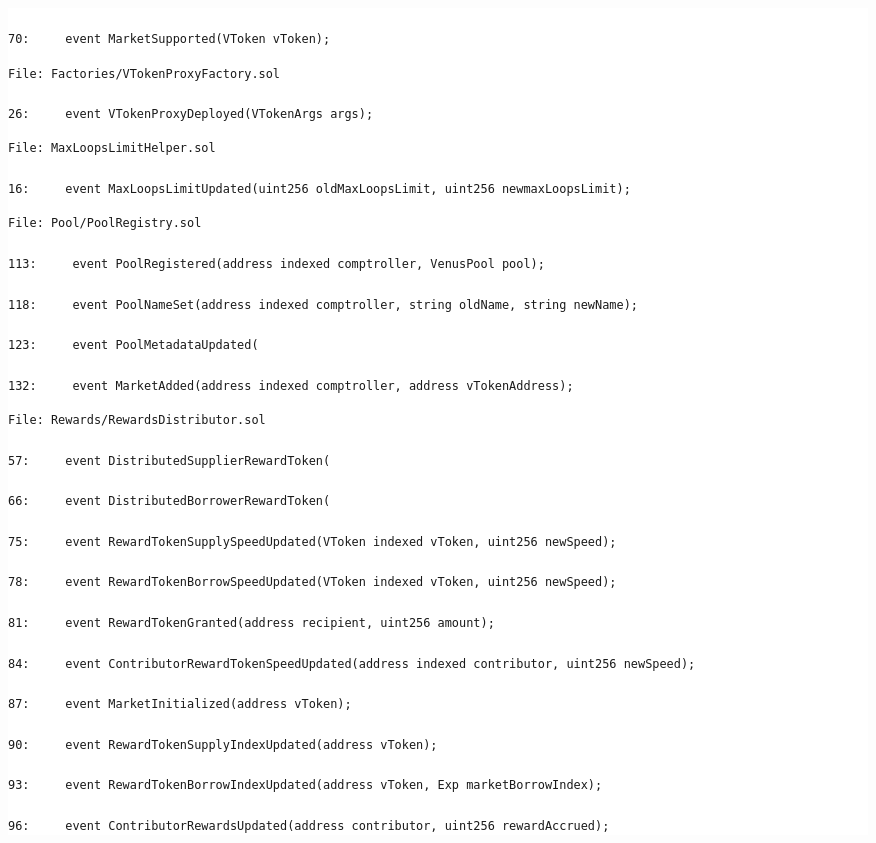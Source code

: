 ```solidity

70:     event MarketSupported(VToken vToken);

```

```solidity
File: Factories/VTokenProxyFactory.sol

26:     event VTokenProxyDeployed(VTokenArgs args);

```

```solidity
File: MaxLoopsLimitHelper.sol

16:     event MaxLoopsLimitUpdated(uint256 oldMaxLoopsLimit, uint256 newmaxLoopsLimit);

```

```solidity
File: Pool/PoolRegistry.sol

113:     event PoolRegistered(address indexed comptroller, VenusPool pool);

118:     event PoolNameSet(address indexed comptroller, string oldName, string newName);

123:     event PoolMetadataUpdated(

132:     event MarketAdded(address indexed comptroller, address vTokenAddress);

```

```solidity
File: Rewards/RewardsDistributor.sol

57:     event DistributedSupplierRewardToken(

66:     event DistributedBorrowerRewardToken(

75:     event RewardTokenSupplySpeedUpdated(VToken indexed vToken, uint256 newSpeed);

78:     event RewardTokenBorrowSpeedUpdated(VToken indexed vToken, uint256 newSpeed);

81:     event RewardTokenGranted(address recipient, uint256 amount);

84:     event ContributorRewardTokenSpeedUpdated(address indexed contributor, uint256 newSpeed);

87:     event MarketInitialized(address vToken);

90:     event RewardTokenSupplyIndexUpdated(address vToken);

93:     event RewardTokenBorrowIndexUpdated(address vToken, Exp marketBorrowIndex);

96:     event ContributorRewardsUpdated(address contributor, uint256 rewardAccrued);

```
